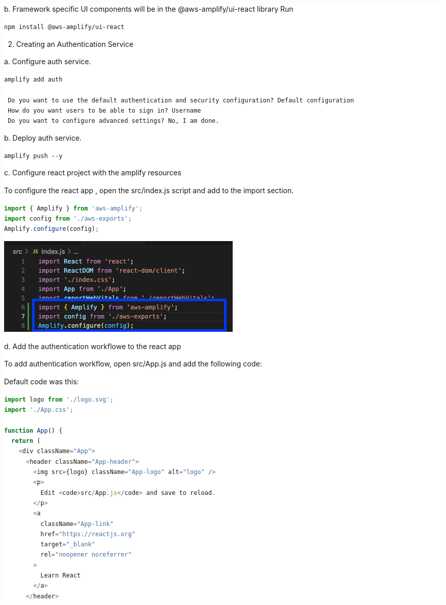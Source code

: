 b. Framework specific UI components will be in the @aws-amplify/ui-react library
 Run
```shell
npm install @aws-amplify/ui-react
```


2. Creating an Authentication Service

a. Configure auth service.
```shell
amplify add auth

 Do you want to use the default authentication and security configuration? Default configuration
 How do you want users to be able to sign in? Username
 Do you want to configure advanced settings? No, I am done.
```

b. Deploy auth service.
```shell
amplify push --y
```

c. Configure react project with the amplify resources 

To configure the react app , open the src/index.js script and add to the import section.
```javascript
import { Amplify } from 'aws-amplify';
import config from './aws-exports';
Amplify.configure(config);
```

![Alt text](<Screenshot 2023-11-25 at 4.00.37 PM.png>)

d. Add the authentication workflowe to the react app

To add authentication workflow, open src/App.js and add the following code:


Default code was this: 
```javascript
import logo from './logo.svg';
import './App.css';

function App() {
  return (
    <div className="App">
      <header className="App-header">
        <img src={logo} className="App-logo" alt="logo" />
        <p>
          Edit <code>src/App.js</code> and save to reload.
        </p>
        <a
          className="App-link"
          href="https://reactjs.org"
          target="_blank"
          rel="noopener noreferrer"
        >
          Learn React
        </a>
      </header>
```